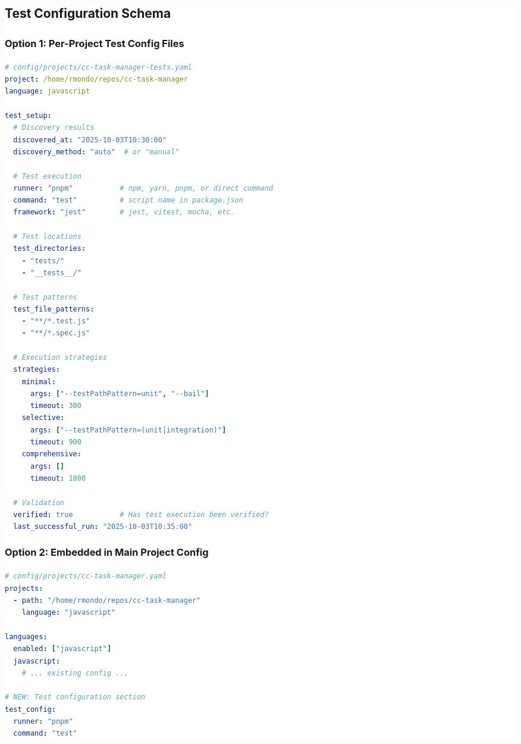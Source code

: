 ## Test Configuration Schema

### Option 1: Per-Project Test Config Files

```yaml
# config/projects/cc-task-manager-tests.yaml
project: /home/rmondo/repos/cc-task-manager
language: javascript

test_setup:
  # Discovery results
  discovered_at: "2025-10-03T10:30:00"
  discovery_method: "auto"  # or "manual"

  # Test execution
  runner: "pnpm"           # npm, yarn, pnpm, or direct command
  command: "test"          # script name in package.json
  framework: "jest"        # jest, vitest, mocha, etc.

  # Test locations
  test_directories:
    - "tests/"
    - "__tests__/"

  # Test patterns
  test_file_patterns:
    - "**/*.test.js"
    - "**/*.spec.js"

  # Execution strategies
  strategies:
    minimal:
      args: ["--testPathPattern=unit", "--bail"]
      timeout: 300
    selective:
      args: ["--testPathPattern=(unit|integration)"]
      timeout: 900
    comprehensive:
      args: []
      timeout: 1800

  # Validation
  verified: true           # Has test execution been verified?
  last_successful_run: "2025-10-03T10:35:00"
```

### Option 2: Embedded in Main Project Config

```yaml
# config/projects/cc-task-manager.yaml
projects:
  - path: "/home/rmondo/repos/cc-task-manager"
    language: "javascript"

languages:
  enabled: ["javascript"]
  javascript:
    # ... existing config ...

# NEW: Test configuration section
test_config:
  runner: "pnpm"
  command: "test"
```